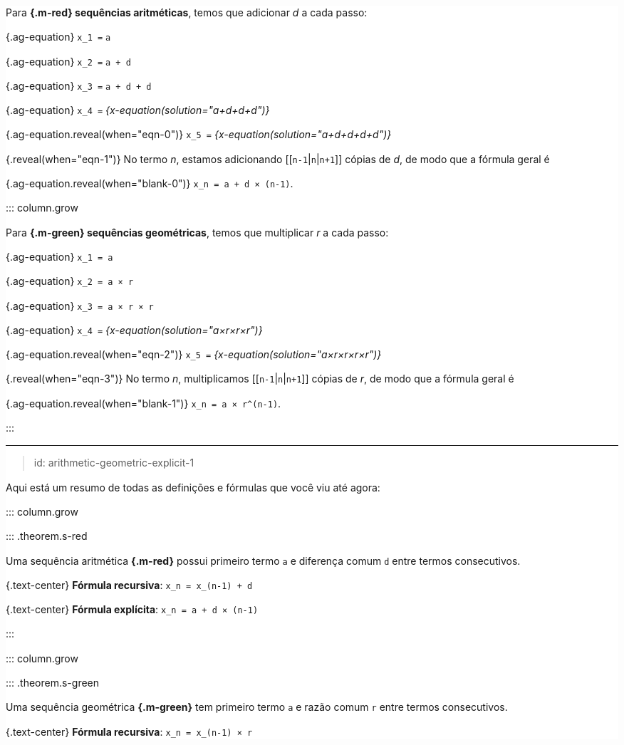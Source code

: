 Para __{.m-red} sequências aritméticas__, temos que adicionar _d_ a cada passo:

{.ag-equation} `x_1 =` `a`

{.ag-equation} `x_2 =` `a + d`

{.ag-equation} `x_3 =` `a + d + d`

{.ag-equation} `x_4 =` _{x-equation(solution="a+d+d+d")}_

{.ag-equation.reveal(when="eqn-0")} `x_5 =` _{x-equation(solution="a+d+d+d+d")}_

{.reveal(when="eqn-1")} No termo _n_, estamos adicionando [[`n-1`|`n`|`n+1`]] cópias de _d_, de modo que a fórmula geral é

{.ag-equation.reveal(when="blank-0")} `x_n = a + d × (n-1)`.

::: column.grow

Para __{.m-green} sequências geométricas__, temos que multiplicar _r_ a cada passo:

{.ag-equation} `x_1 = a`

{.ag-equation} `x_2 = a × r`

{.ag-equation} `x_3 = a × r × r`

{.ag-equation} `x_4 =` _{x-equation(solution="a×r×r×r")}_

{.ag-equation.reveal(when="eqn-2")} `x_5 =` _{x-equation(solution="a×r×r×r×r")}_

{.reveal(when="eqn-3")} No termo _n_, multiplicamos [[`n-1`|`n`|`n+1`]] cópias de _r_, de modo que a fórmula geral é

{.ag-equation.reveal(when="blank-1")} `x_n = a × r^(n-1)`.

:::

---
> id: arithmetic-geometric-explicit-1

Aqui está um resumo de todas as definições e fórmulas que você viu até agora:

::: column.grow

::: .theorem.s-red

Uma sequência aritmética __{.m-red}__ possui primeiro termo `a` e diferença comum `d` entre termos consecutivos.

{.text-center} __Fórmula recursiva__: `x_n = x_(n-1) + d`

{.text-center} __Fórmula explícita__: `x_n = a + d × (n-1)`

:::

::: column.grow

::: .theorem.s-green

Uma sequência geométrica __{.m-green}__ tem primeiro termo `a` e razão comum `r` entre termos consecutivos.

{.text-center} __Fórmula recursiva__: `x_n = x_(n-1) × r`
